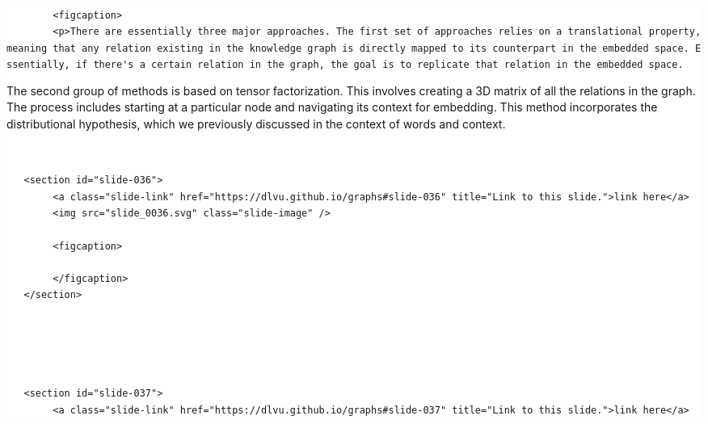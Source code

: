             <figcaption>
            <p>There are essentially three major approaches. The first set of approaches relies on a translational property, meaning that any relation existing in the knowledge graph is directly mapped to its counterpart in the embedded space. Essentially, if there's a certain relation in the graph, the goal is to replicate that relation in the embedded space.
</p><p>The second group of methods is based on tensor factorization. This involves creating a 3D matrix of all the relations in the graph. The process includes starting at a particular node and navigating its context for embedding. This method incorporates the distributional hypothesis, which we previously discussed in the context of words and context.
</p><br>
            </figcaption>
       </section>





       <section id="slide-036">
            <a class="slide-link" href="https://dlvu.github.io/graphs#slide-036" title="Link to this slide.">link here</a>
            <img src="slide_0036.svg" class="slide-image" />

            <figcaption>
            
            </figcaption>
       </section>





       <section id="slide-037">
            <a class="slide-link" href="https://dlvu.github.io/graphs#slide-037" title="Link to this slide.">link here</a>